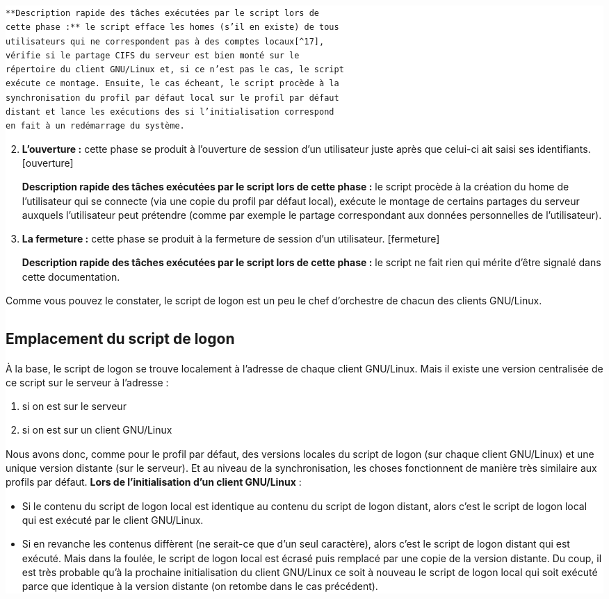     **Description rapide des tâches exécutées par le script lors de
    cette phase :** le script efface les homes (s’il en existe) de tous
    utilisateurs qui ne correspondent pas à des comptes locaux[^17],
    vérifie si le partage CIFS du serveur est bien monté sur le
    répertoire du client GNU/Linux et, si ce n’est pas le cas, le script
    exécute ce montage. Ensuite, le cas écheant, le script procède à la
    synchronisation du profil par défaut local sur le profil par défaut
    distant et lance les exécutions des si l’initialisation correspond
    en fait à un redémarrage du système.

2.  **L’ouverture :** cette phase se produit à l’ouverture de session
    d’un utilisateur juste après que celui-ci ait saisi ses
    identifiants. [ouverture]

    **Description rapide des tâches exécutées par le script lors de
    cette phase :** le script procède à la création du home de
    l’utilisateur qui se connecte (via une copie du profil par défaut
    local), exécute le montage de certains partages du serveur auxquels
    l’utilisateur peut prétendre (comme par exemple le partage
    correspondant aux données personnelles de l’utilisateur).

3.  **La fermeture :** cette phase se produit à la fermeture de session
    d’un utilisateur. [fermeture]

    **Description rapide des tâches exécutées par le script lors de
    cette phase :** le script ne fait rien qui mérite d’être signalé
    dans cette documentation.

Comme vous pouvez le constater, le script de logon est un peu le chef
d’orchestre de chacun des clients GNU/Linux.

Emplacement du script de logon
------------------------------

À la base, le script de logon se trouve localement à l’adresse de chaque
client GNU/Linux. Mais il existe une version centralisée de ce script
sur le serveur à l’adresse :

1.  si on est sur le serveur

2.  si on est sur un client GNU/Linux

Nous avons donc, comme pour le profil par défaut, des versions locales
du script de logon (sur chaque client GNU/Linux) et une unique version
distante (sur le serveur). Et au niveau de la synchronisation, les
choses fonctionnent de manière très similaire aux profils par défaut.
**Lors de l’initialisation d’un client GNU/Linux** :

-   Si le contenu du script de logon local est identique au contenu du
    script de logon distant, alors c’est le script de logon local qui
    est exécuté par le client GNU/Linux.

-   Si en revanche les contenus diffèrent (ne serait-ce que d’un seul
    caractère), alors c’est le script de logon distant qui est exécuté.
    Mais dans la foulée, le script de logon local est écrasé puis
    remplacé par une copie de la version distante. Du coup, il est très
    probable qu’à la prochaine initialisation du client GNU/Linux ce
    soit à nouveau le script de logon local qui soit exécuté parce que
    identique à la version distante (on retombe dans le cas précédent).


[^1]: ou mieux, créer un fichier car le fichier peut être réédité à
[^2]: En fait, vous pouvez le faire bien sûr car vous êtes sur le
[^3]: Celui qui se trouve dans le fichier . Ce n’est pas un nom DNS
[^4]: Le terme de synchronisation est bien adapté car c’est justement la
[^5]: Cette restriction pourra, dans une certaine mesure, être levée
[^6]: Car c’est ce répertoire qui contient tous les réglages concernant
[^7]: Ne pas oublier cette étape, sans quoi les clients GNU/Linux
[^8]: Le fonctionnement du script de logon est décrit dans la
[^9]: Oui, il s’agit bien d’un répertoire dont le nom commence par un
[^10]: Le shebang est la première ligne d’un script qui commence par
[^11]: En fait, comme vous allez le voir juste après, cette règle n’est
[^12]: Rappelons à nouveau que le répertoire sur les clients GNU/Linux
[^13]: Les clients GNU/Linux ne tiennent compte que du nom des fichiers,
[^14]: Le nom du fichier doit être en majuscules uniquement et peu
[^15]: Même remarque que pour le fichier .
[^16]: Cette valeur règle le système, le temps de l’exécution des
[^17]: Un compte local est un compte figurant dans le fichier du client
[^18]: Attention d’utiliser un éditeur de texte respectueux de
[^19]: Du coup, mettre ou mettre comme premier argument revient
[^20]: En informatique, le masculin est autorisé pour le mot icône.
[^21]: Et c’est normal qu’il en soit ainsi puisque l’ouverture de
[^22]: Vous pouvez par exemple lancer l’installation via un script qui
[^23]: Changez bien sûr ... par l’IP réelle de votre Se3...
[^24]: Si vous avez du code bash à me proposer pour automatiser
[^25]: Même après redémarrage du système.
[^26]: Ce qu’on appelle les fichiers personnels , ce sont les fichiers
[^27]: Attention, pour pouvoir écrire à cette liste de diffusion, il
[^28]: Car tester une fonctionnalité prend du temps (la coder aussi
